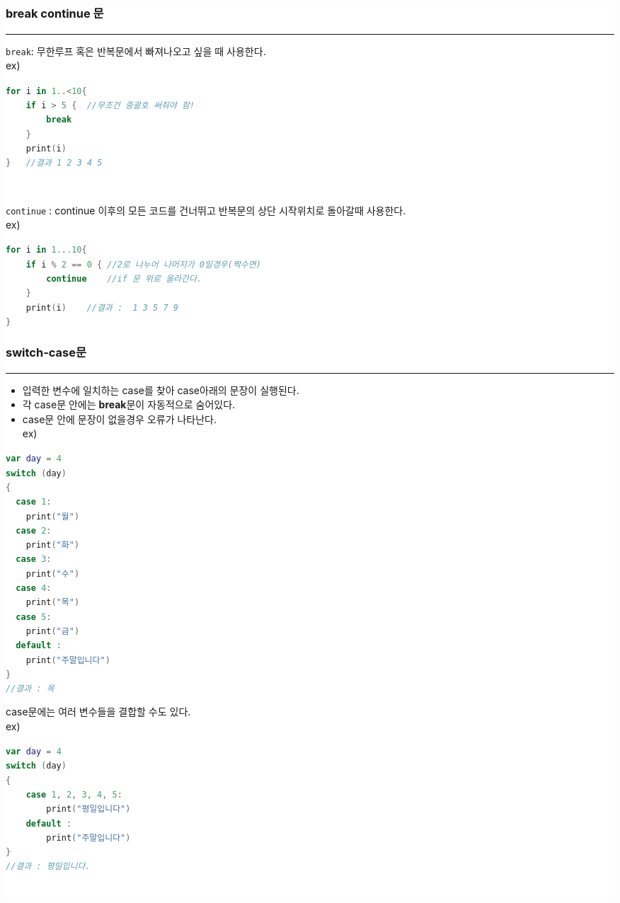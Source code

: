 ### break continue 문
---
`break`: 무한루프 혹은 반복문에서 빠져나오고 싶을 때 사용한다.  
ex)
```swift
for i in 1..<10{
    if i > 5 {  //무조건 중괄호 써줘야 함!
        break
    }
    print(i)
}   //결과 1 2 3 4 5
```
<br>

`continue` : continue 이후의 모든 코드를 건너뛰고 반복문의 상단 시작위치로 돌아갈때 사용한다.  
ex)
```swift
for i in 1...10{
    if i % 2 == 0 { //2로 나누어 나머지가 0일경우(짝수면)
        continue    //if 문 위로 올라간다.
    }
    print(i)    //결과 :  1 3 5 7 9
}
```  

### switch-case문
---
* 입력한 변수에 일치하는 case를 찾아 case아래의 문장이 실행된다. 
* 각 case문 안에는 **break**문이 자동적으로 숨어있다.  
* case문 안에 문장이 없을경우 오류가 나타난다.  
ex)
```swift
var day = 4
switch (day)
{
  case 1:
    print("월") 
  case 2:
    print("화") 
  case 3:
    print("수")
  case 4:
    print("목") 
  case 5:
    print("금")
  default : 
    print("주말입니다")          
}
//결과 : 목
```
case문에는 여러 변수들을 결합할 수도 있다.  
ex)
```swift
var day = 4
switch (day)
{
    case 1, 2, 3, 4, 5:
        print("평일입니다")
    default :
        print("주말입니다")    
}
//결과 : 평일입니다.
```
<br>
